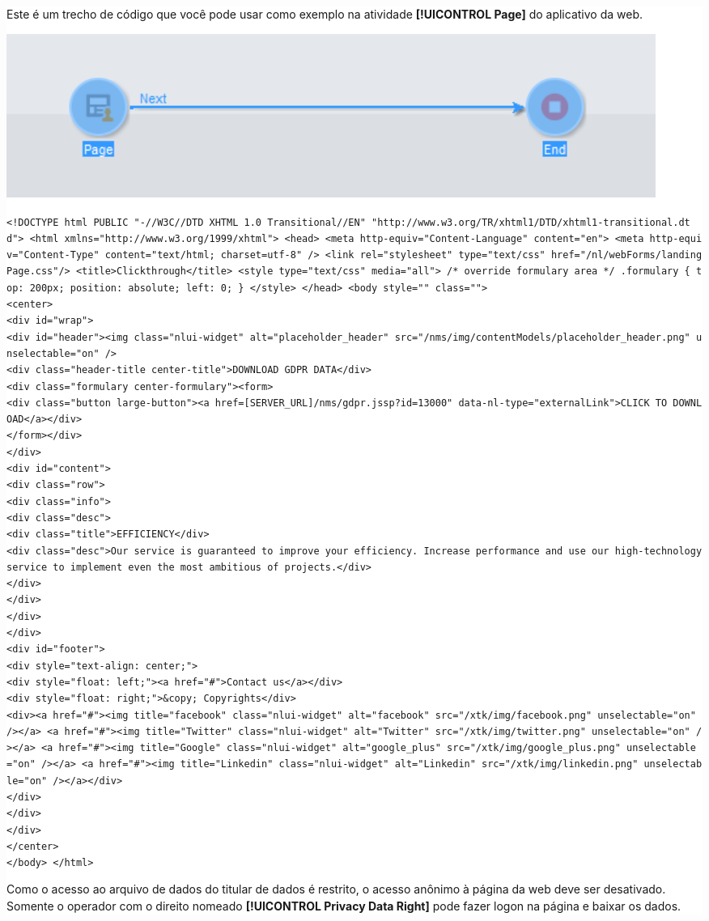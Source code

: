 Este é um trecho de código que você pode usar como exemplo na atividade **[!UICONTROL Page]** do aplicativo da web.

![](assets/privacy-page-activity.png)

```
<!DOCTYPE html PUBLIC "-//W3C//DTD XHTML 1.0 Transitional//EN" "http://www.w3.org/TR/xhtml1/DTD/xhtml1-transitional.dtd"> <html xmlns="http://www.w3.org/1999/xhtml"> <head> <meta http-equiv="Content-Language" content="en"> <meta http-equiv="Content-Type" content="text/html; charset=utf-8" /> <link rel="stylesheet" type="text/css" href="/nl/webForms/landingPage.css"/> <title>Clickthrough</title> <style type="text/css" media="all"> /* override formulary area */ .formulary { top: 200px; position: absolute; left: 0; } </style> </head> <body style="" class="">
<center>
<div id="wrap">
<div id="header"><img class="nlui-widget" alt="placeholder_header" src="/nms/img/contentModels/placeholder_header.png" unselectable="on" />
<div class="header-title center-title">DOWNLOAD GDPR DATA</div>
<div class="formulary center-formulary"><form>
<div class="button large-button"><a href=[SERVER_URL]/nms/gdpr.jssp?id=13000" data-nl-type="externalLink">CLICK TO DOWNLOAD</a></div>
</form></div>
</div>
<div id="content">
<div class="row">
<div class="info">
<div class="desc">
<div class="title">EFFICIENCY</div>
<div class="desc">Our service is guaranteed to improve your efficiency. Increase performance and use our high-technology service to implement even the most ambitious of projects.</div>
</div>
</div>
</div>
</div>
<div id="footer">
<div style="text-align: center;">
<div style="float: left;"><a href="#">Contact us</a></div>
<div style="float: right;">&copy; Copyrights</div>
<div><a href="#"><img title="facebook" class="nlui-widget" alt="facebook" src="/xtk/img/facebook.png" unselectable="on" /></a> <a href="#"><img title="Twitter" class="nlui-widget" alt="Twitter" src="/xtk/img/twitter.png" unselectable="on" /></a> <a href="#"><img title="Google" class="nlui-widget" alt="google_plus" src="/xtk/img/google_plus.png" unselectable="on" /></a> <a href="#"><img title="Linkedin" class="nlui-widget" alt="Linkedin" src="/xtk/img/linkedin.png" unselectable="on" /></a></div>
</div>
</div>
</div>
</center>
</body> </html>
```

Como o acesso ao arquivo de dados do titular de dados é restrito, o acesso anônimo à página da web deve ser desativado. Somente o operador com o direito nomeado **[!UICONTROL Privacy Data Right]** pode fazer logon na página e baixar os dados.
